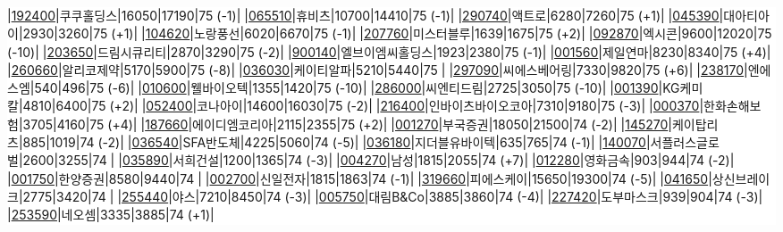 |[192400](https://finance.daum.net/quotes/A192400)|쿠쿠홀딩스|16050|17190|75 (-1)|
|[065510](https://finance.daum.net/quotes/A065510)|휴비츠|10700|14410|75 (-1)|
|[290740](https://finance.daum.net/quotes/A290740)|액트로|6280|7260|75 (+1)|
|[045390](https://finance.daum.net/quotes/A045390)|대아티아이|2930|3260|75 (+1)|
|[104620](https://finance.daum.net/quotes/A104620)|노랑풍선|6020|6670|75 (-1)|
|[207760](https://finance.daum.net/quotes/A207760)|미스터블루|1639|1675|75 (+2)|
|[092870](https://finance.daum.net/quotes/A092870)|엑시콘|9600|12020|75 (-10)|
|[203650](https://finance.daum.net/quotes/A203650)|드림시큐리티|2870|3290|75 (-2)|
|[900140](https://finance.daum.net/quotes/A900140)|엘브이엠씨홀딩스|1923|2380|75 (-1)|
|[001560](https://finance.daum.net/quotes/A001560)|제일연마|8230|8340|75 (+4)|
|[260660](https://finance.daum.net/quotes/A260660)|알리코제약|5170|5900|75 (-8)|
|[036030](https://finance.daum.net/quotes/A036030)|케이티알파|5210|5440|75 |
|[297090](https://finance.daum.net/quotes/A297090)|씨에스베어링|7330|9820|75 (+6)|
|[238170](https://finance.daum.net/quotes/A238170)|엔에스엠|540|496|75 (-6)|
|[010600](https://finance.daum.net/quotes/A010600)|웰바이오텍|1355|1420|75 (-10)|
|[286000](https://finance.daum.net/quotes/A286000)|씨엔티드림|2725|3050|75 (-10)|
|[001390](https://finance.daum.net/quotes/A001390)|KG케미칼|4810|6400|75 (+2)|
|[052400](https://finance.daum.net/quotes/A052400)|코나아이|14600|16030|75 (-2)|
|[216400](https://finance.daum.net/quotes/A216400)|인바이츠바이오코아|7310|9180|75 (-3)|
|[000370](https://finance.daum.net/quotes/A000370)|한화손해보험|3705|4160|75 (+4)|
|[187660](https://finance.daum.net/quotes/A187660)|에이디엠코리아|2115|2355|75 (+2)|
|[001270](https://finance.daum.net/quotes/A001270)|부국증권|18050|21500|74 (-2)|
|[145270](https://finance.daum.net/quotes/A145270)|케이탑리츠|885|1019|74 (-2)|
|[036540](https://finance.daum.net/quotes/A036540)|SFA반도체|4225|5060|74 (-5)|
|[036180](https://finance.daum.net/quotes/A036180)|지더블유바이텍|635|765|74 (-1)|
|[140070](https://finance.daum.net/quotes/A140070)|서플러스글로벌|2600|3255|74 |
|[035890](https://finance.daum.net/quotes/A035890)|서희건설|1200|1365|74 (-3)|
|[004270](https://finance.daum.net/quotes/A004270)|남성|1815|2055|74 (+7)|
|[012280](https://finance.daum.net/quotes/A012280)|영화금속|903|944|74 (-2)|
|[001750](https://finance.daum.net/quotes/A001750)|한양증권|8580|9440|74 |
|[002700](https://finance.daum.net/quotes/A002700)|신일전자|1815|1863|74 (-1)|
|[319660](https://finance.daum.net/quotes/A319660)|피에스케이|15650|19300|74 (-5)|
|[041650](https://finance.daum.net/quotes/A041650)|상신브레이크|2775|3420|74 |
|[255440](https://finance.daum.net/quotes/A255440)|야스|7210|8450|74 (-3)|
|[005750](https://finance.daum.net/quotes/A005750)|대림B&Co|3885|3860|74 (-4)|
|[227420](https://finance.daum.net/quotes/A227420)|도부마스크|939|904|74 (-3)|
|[253590](https://finance.daum.net/quotes/A253590)|네오셈|3335|3885|74 (+1)|